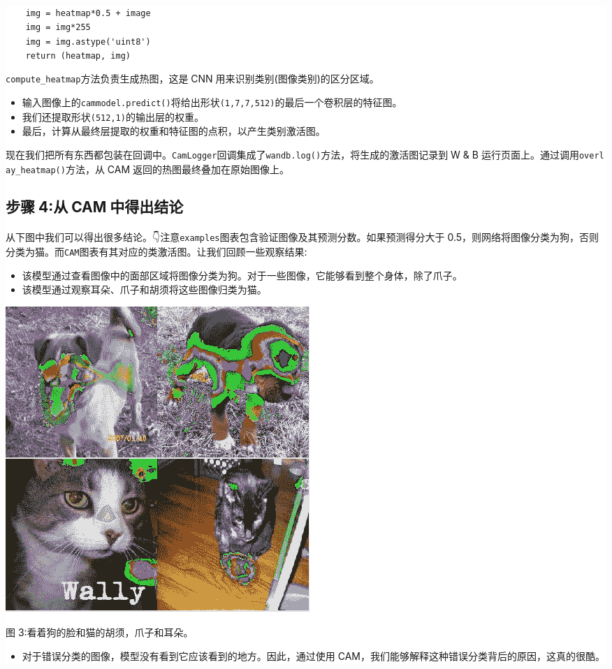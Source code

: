 ```
    img = heatmap*0.5 + image
    img = img*255
    img = img.astype('uint8')
    return (heatmap, img)
```

`compute_heatmap`方法负责生成热图，这是 CNN 用来识别类别(图像类别)的区分区域。

*   输入图像上的`cammodel.predict()`将给出形状`(1,7,7,512)`的最后一个卷积层的特征图。
*   我们还提取形状`(512,1)`的输出层的权重。
*   最后，计算从最终层提取的权重和特征图的点积，以产生类别激活图。

现在我们把所有东西都包装在回调中。`CamLogger`回调集成了`wandb.log()`方法，将生成的激活图记录到 W & B 运行页面上。通过调用`overlay_heatmap()`方法，从 CAM 返回的热图最终叠加在原始图像上。

## 步骤 4:从 CAM 中得出结论

从下图中我们可以得出很多结论。👇注意`examples`图表包含验证图像及其预测分数。如果预测得分大于 0.5，则网络将图像分类为狗，否则分类为猫。而`CAM`图表有其对应的类激活图。让我们回顾一些观察结果:

*   该模型通过查看图像中的面部区域将图像分类为狗。对于一些图像，它能够看到整个身体，除了爪子。
*   该模型通过观察耳朵、爪子和胡须将这些图像归类为猫。

![](img/85668379b6cc26e69661ba35d1eb40fc.png)

图 3:看着狗的脸和猫的胡须，爪子和耳朵。

*   对于错误分类的图像，模型没有看到它应该看到的地方。因此，通过使用 CAM，我们能够解释这种错误分类背后的原因，这真的很酷。
